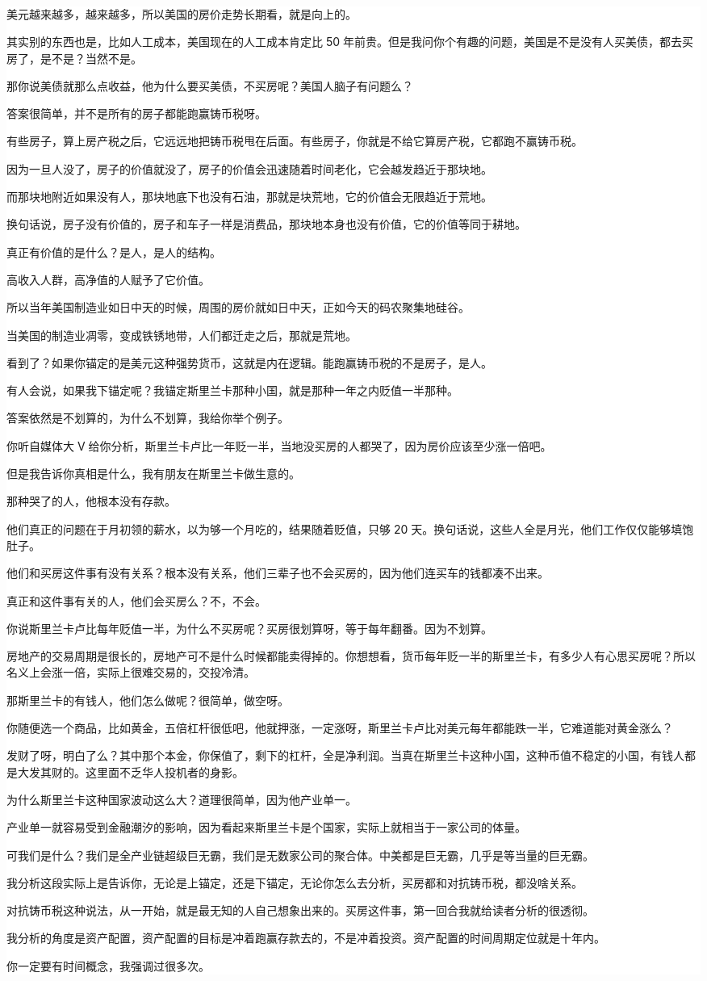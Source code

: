 美元越来越多，越来越多，所以美国的房价走势长期看，就是向上的。

其实别的东西也是，比如人工成本，美国现在的人工成本肯定比 50 年前贵。但是我问你个有趣的问题，美国是不是没有人买美债，都去买房了，是不是？当然不是。

那你说美债就那么点收益，他为什么要买美债，不买房呢？美国人脑子有问题么？

答案很简单，并不是所有的房子都能跑赢铸币税呀。

有些房子，算上房产税之后，它远远地把铸币税甩在后面。有些房子，你就是不给它算房产税，它都跑不赢铸币税。

因为一旦人没了，房子的价值就没了，房子的价值会迅速随着时间老化，它会越发趋近于那块地。

而那块地附近如果没有人，那块地底下也没有石油，那就是块荒地，它的价值会无限趋近于荒地。

换句话说，房子没有价值的，房子和车子一样是消费品，那块地本身也没有价值，它的价值等同于耕地。

真正有价值的是什么？是人，是人的结构。

高收入人群，高净值的人赋予了它价值。

所以当年美国制造业如日中天的时候，周围的房价就如日中天，正如今天的码农聚集地硅谷。

当美国的制造业凋零，变成铁锈地带，人们都迁走之后，那就是荒地。

看到了？如果你锚定的是美元这种强势货币，这就是内在逻辑。能跑赢铸币税的不是房子，是人。

有人会说，如果我下锚定呢？我锚定斯里兰卡那种小国，就是那种一年之内贬值一半那种。

答案依然是不划算的，为什么不划算，我给你举个例子。

你听自媒体大 V 给你分析，斯里兰卡卢比一年贬一半，当地没买房的人都哭了，因为房价应该至少涨一倍吧。

但是我告诉你真相是什么，我有朋友在斯里兰卡做生意的。

那种哭了的人，他根本没有存款。

他们真正的问题在于月初领的薪水，以为够一个月吃的，结果随着贬值，只够 20 天。换句话说，这些人全是月光，他们工作仅仅能够填饱肚子。

他们和买房这件事有没有关系？根本没有关系，他们三辈子也不会买房的，因为他们连买车的钱都凑不出来。

真正和这件事有关的人，他们会买房么？不，不会。

你说斯里兰卡卢比每年贬值一半，为什么不买房呢？买房很划算呀，等于每年翻番。因为不划算。

房地产的交易周期是很长的，房地产可不是什么时候都能卖得掉的。你想想看，货币每年贬一半的斯里兰卡，有多少人有心思买房呢？所以名义上会涨一倍，实际上很难交易的，交投冷清。

那斯里兰卡的有钱人，他们怎么做呢？很简单，做空呀。

你随便选一个商品，比如黄金，五倍杠杆很低吧，他就押涨，一定涨呀，斯里兰卡卢比对美元每年都能跌一半，它难道能对黄金涨么？

发财了呀，明白了么？其中那个本金，你保值了，剩下的杠杆，全是净利润。当真在斯里兰卡这种小国，这种币值不稳定的小国，有钱人都是大发其财的。这里面不乏华人投机者的身影。

为什么斯里兰卡这种国家波动这么大？道理很简单，因为他产业单一。

产业单一就容易受到金融潮汐的影响，因为看起来斯里兰卡是个国家，实际上就相当于一家公司的体量。

可我们是什么？我们是全产业链超级巨无霸，我们是无数家公司的聚合体。中美都是巨无霸，几乎是等当量的巨无霸。

我分析这段实际上是告诉你，无论是上锚定，还是下锚定，无论你怎么去分析，买房都和对抗铸币税，都没啥关系。

对抗铸币税这种说法，从一开始，就是最无知的人自己想象出来的。买房这件事，第一回合我就给读者分析的很透彻。

我分析的角度是资产配置，资产配置的目标是冲着跑赢存款去的，不是冲着投资。资产配置的时间周期定位就是十年内。

你一定要有时间概念，我强调过很多次。

